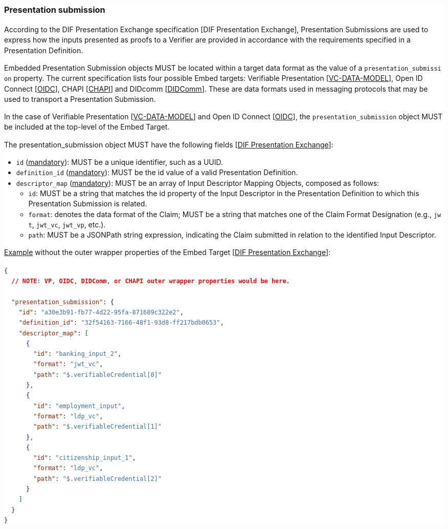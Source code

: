 ### Presentation submission

According to the DIF Presentation Exchange specification [DIF Presentation Exchange], Presentation Submissions are used to express how the inputs presented as proofs to a Verifier are provided in accordance with the requirements specified in a Presentation Definition.

Embedded Presentation Submission objects MUST be located within a target data format as the value of a `presentation_submission` property. The current specification lists four possible Embed targets: Verifiable Presentation [[VC-DATA-MODEL][VC]], Open ID Connect [[OIDC][OIDC]], CHAPI [[CHAPI][CHAPI]] and DIDcomm [[DIDComm][DIDComm]]. These are data formats used in messaging protocols that may be used to transport a Presentation Submission.

In the case of Verifiable Presentation [[VC-DATA-MODEL][VC]] and Open ID Connect [[OIDC][OIDC]], the `presentation_submission` object MUST be included at the top-level of the Embed Target.

The presentation_submission object MUST have the following fields [[DIF Presentation Exchange][DIF-PE]]:
* `id` (<u>mandatory</u>): MUST be a unique identifier, such as a UUID.
* `definition_id` (<u>mandatory</u>): MUST be the id value of a valid Presentation Definition.
* `descriptor_map` (<u>mandatory</u>): MUST be an array of Input Descriptor Mapping Objects, composed as follows:
   * `id`: MUST be a string that matches the id property of the Input Descriptor in the Presentation Definition to which this Presentation Submission is related.
   * `format`: denotes the data format of the Claim; MUST be a string that matches one of the Claim Format Designation (e.g., `jwt`, `jwt_vc`, `jwt_vp`, etc.).
   * `path`: MUST be a JSONPath string expression, indicating the Claim submitted in relation to the identified Input Descriptor.

[Example](https://identity.foundation/presentation-exchange/#basic-presentation-submission-object-2) without the outer wrapper properties of the Embed Target [[DIF Presentation Exchange][DIF-PE]]:

```json
{
  // NOTE: VP, OIDC, DIDComm, or CHAPI outer wrapper properties would be here.

  "presentation_submission": {
    "id": "a30e3b91-fb77-4d22-95fa-871689c322e2",
    "definition_id": "32f54163-7166-48f1-93d8-ff217bdb0653",
    "descriptor_map": [
      {
        "id": "banking_input_2",
        "format": "jwt_vc",
        "path": "$.verifiableCredential[0]"
      },
      {
        "id": "employment_input",
        "format": "ldp_vc",
        "path": "$.verifiableCredential[1]"
      },
      {
        "id": "citizenship_input_1",
        "format": "ldp_vc",
        "path": "$.verifiableCredential[2]"
      }
    ]
  }
}
```


[Concordium]: https://concordium.com/ "The Cordordium blockchain"
[DIF-CM]: https://identity.foundation/credential-manifest/ "DIF Credential Manifests"
[DIF-PE]: https://identity.foundation/presentation-exchange/spec/v2.0.0/ "DIF Presentation Exchange"
[VC]: https://www.w3.org/TR/vc-data-model/ "Verifiable Credentials Data Model v1.1"
[PRF]: https://en.wikipedia.org/wiki/Pseudorandom_function_family "Pseudorandom function families"
[OIDC]: https://openid.net/specs/openid-connect-core-1_0.html "Open ID Connect"
[CHAPI]: https://w3c-ccg.github.io/credential-handler-api/ "W3C Credential Handler API 1.0"
[DIDComm]: https://identity.foundation/didcomm-messaging/spec/v2.0/ "DIF DIDComm Messaging"